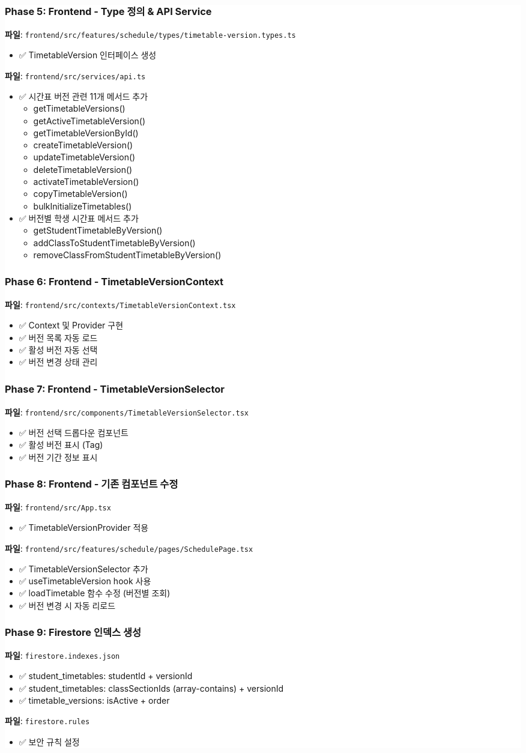 ### Phase 5: Frontend - Type 정의 & API Service
**파일**: `frontend/src/features/schedule/types/timetable-version.types.ts`
- ✅ TimetableVersion 인터페이스 생성

**파일**: `frontend/src/services/api.ts`
- ✅ 시간표 버전 관련 11개 메서드 추가
  - getTimetableVersions()
  - getActiveTimetableVersion()
  - getTimetableVersionById()
  - createTimetableVersion()
  - updateTimetableVersion()
  - deleteTimetableVersion()
  - activateTimetableVersion()
  - copyTimetableVersion()
  - bulkInitializeTimetables()
- ✅ 버전별 학생 시간표 메서드 추가
  - getStudentTimetableByVersion()
  - addClassToStudentTimetableByVersion()
  - removeClassFromStudentTimetableByVersion()

### Phase 6: Frontend - TimetableVersionContext
**파일**: `frontend/src/contexts/TimetableVersionContext.tsx`
- ✅ Context 및 Provider 구현
- ✅ 버전 목록 자동 로드
- ✅ 활성 버전 자동 선택
- ✅ 버전 변경 상태 관리

### Phase 7: Frontend - TimetableVersionSelector
**파일**: `frontend/src/components/TimetableVersionSelector.tsx`
- ✅ 버전 선택 드롭다운 컴포넌트
- ✅ 활성 버전 표시 (Tag)
- ✅ 버전 기간 정보 표시

### Phase 8: Frontend - 기존 컴포넌트 수정
**파일**: `frontend/src/App.tsx`
- ✅ TimetableVersionProvider 적용

**파일**: `frontend/src/features/schedule/pages/SchedulePage.tsx`
- ✅ TimetableVersionSelector 추가
- ✅ useTimetableVersion hook 사용
- ✅ loadTimetable 함수 수정 (버전별 조회)
- ✅ 버전 변경 시 자동 리로드

### Phase 9: Firestore 인덱스 생성
**파일**: `firestore.indexes.json`
- ✅ student_timetables: studentId + versionId
- ✅ student_timetables: classSectionIds (array-contains) + versionId
- ✅ timetable_versions: isActive + order

**파일**: `firestore.rules`
- ✅ 보안 규칙 설정
